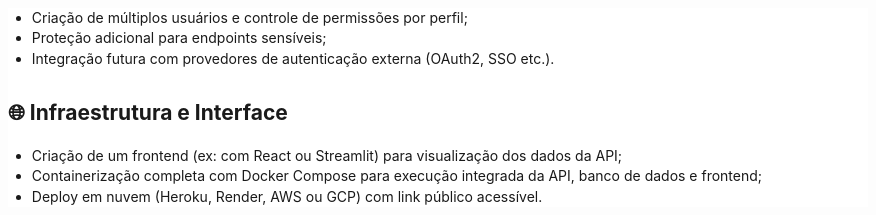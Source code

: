 - Criação de múltiplos usuários e controle de permissões por perfil;
- Proteção adicional para endpoints sensíveis;
- Integração futura com provedores de autenticação externa (OAuth2, SSO etc.).


## 🌐 Infraestrutura e Interface

- Criação de um frontend (ex: com React ou Streamlit) para visualização dos dados da API;
- Containerização completa com Docker Compose para execução integrada da API, banco de dados e frontend;
- Deploy em nuvem (Heroku, Render, AWS ou GCP) com link público acessível.






